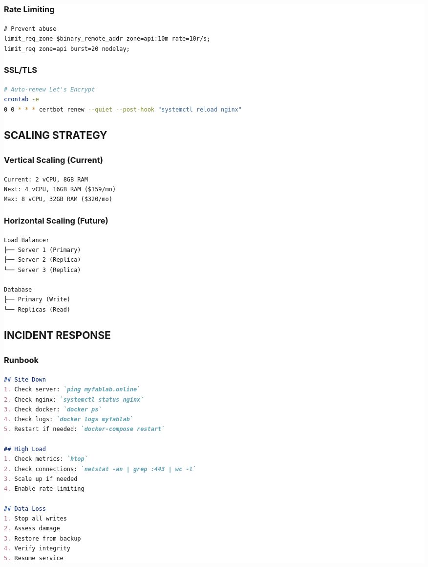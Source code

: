 ### Rate Limiting
```nginx
# Prevent abuse
limit_req_zone $binary_remote_addr zone=api:10m rate=10r/s;
limit_req zone=api burst=20 nodelay;
```

### SSL/TLS
```bash
# Auto-renew Let's Encrypt
crontab -e
0 0 * * * certbot renew --quiet --post-hook "systemctl reload nginx"
```

## SCALING STRATEGY

### Vertical Scaling (Current)
```
Current: 2 vCPU, 8GB RAM
Next: 4 vCPU, 16GB RAM ($159/mo)
Max: 8 vCPU, 32GB RAM ($320/mo)
```

### Horizontal Scaling (Future)
```
Load Balancer
├── Server 1 (Primary)
├── Server 2 (Replica)
└── Server 3 (Replica)

Database
├── Primary (Write)
└── Replicas (Read)
```

## INCIDENT RESPONSE

### Runbook
```markdown
## Site Down
1. Check server: `ping myfablab.online`
2. Check nginx: `systemctl status nginx`
3. Check docker: `docker ps`
4. Check logs: `docker logs myfablab`
5. Restart if needed: `docker-compose restart`

## High Load
1. Check metrics: `htop`
2. Check connections: `netstat -an | grep :443 | wc -l`
3. Scale up if needed
4. Enable rate limiting

## Data Loss
1. Stop all writes
2. Assess damage
3. Restore from backup
4. Verify integrity
5. Resume service
```
